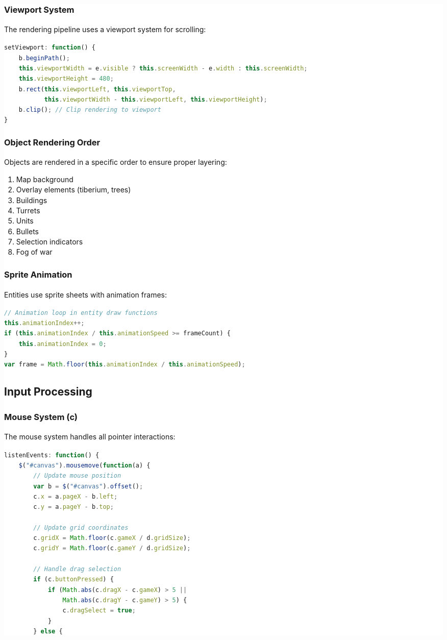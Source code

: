 ### Viewport System

The rendering pipeline uses a viewport system for scrolling:

```javascript
setViewport: function() {
    b.beginPath();
    this.viewportWidth = e.visible ? this.screenWidth - e.width : this.screenWidth;
    this.viewportHeight = 480;
    b.rect(this.viewportLeft, this.viewportTop, 
           this.viewportWidth - this.viewportLeft, this.viewportHeight);
    b.clip(); // Clip rendering to viewport
}
```

### Object Rendering Order

Objects are rendered in a specific order to ensure proper layering:

1. Map background
2. Overlay elements (tiberium, trees)
3. Buildings
4. Turrets
5. Units
6. Bullets
7. Selection indicators
8. Fog of war

### Sprite Animation

Entities use sprite sheets with animation frames:

```javascript
// Animation loop in entity draw functions
this.animationIndex++;
if (this.animationIndex / this.animationSpeed >= frameCount) {
    this.animationIndex = 0;
}
var frame = Math.floor(this.animationIndex / this.animationSpeed);
```

## Input Processing

### Mouse System (c)

The mouse system handles all pointer interactions:

```javascript
listenEvents: function() {
    $("#canvas").mousemove(function(a) {
        // Update mouse position
        var b = $("#canvas").offset();
        c.x = a.pageX - b.left;
        c.y = a.pageY - b.top;
        
        // Update grid coordinates
        c.gridX = Math.floor(c.gameX / d.gridSize);
        c.gridY = Math.floor(c.gameY / d.gridSize);
        
        // Handle drag selection
        if (c.buttonPressed) {
            if (Math.abs(c.dragX - c.gameX) > 5 || 
                Math.abs(c.dragY - c.gameY) > 5) {
                c.dragSelect = true;
            }
        } else {
```